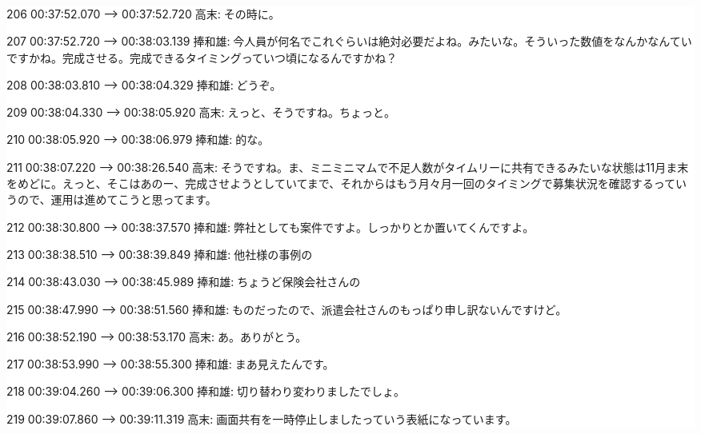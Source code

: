 206
00:37:52.070 --> 00:37:52.720
高末: その時に。

207
00:37:52.720 --> 00:38:03.139
捧和雄: 今人員が何名でこれぐらいは絶対必要だよね。みたいな。そういった数値をなんかなんていですかね。完成させる。完成できるタイミングっていつ頃になるんですかね？

208
00:38:03.810 --> 00:38:04.329
捧和雄: どうぞ。

209
00:38:04.330 --> 00:38:05.920
高末: えっと、そうですね。ちょっと。

210
00:38:05.920 --> 00:38:06.979
捧和雄: 的な。

211
00:38:07.220 --> 00:38:26.540
高末: そうですね。ま、ミニミニマムで不足人数がタイムリーに共有できるみたいな状態は11月ま末をめどに。えっと、そこはあのー、完成させようとしていてまで、それからはもう月々月一回のタイミングで募集状況を確認するっていうので、運用は進めてこうと思ってます。

212
00:38:30.800 --> 00:38:37.570
捧和雄: 弊社としても案件ですよ。しっかりとか置いてくんですよ。

213
00:38:38.510 --> 00:38:39.849
捧和雄: 他社様の事例の

214
00:38:43.030 --> 00:38:45.989
捧和雄: ちょうど保険会社さんの

215
00:38:47.990 --> 00:38:51.560
捧和雄: ものだったので、派遣会社さんのもっぱり申し訳ないんですけど。

216
00:38:52.190 --> 00:38:53.170
高末: あ。ありがとう。

217
00:38:53.990 --> 00:38:55.300
捧和雄: まあ見えたんです。

218
00:39:04.260 --> 00:39:06.300
捧和雄: 切り替わり変わりましたでしょ。

219
00:39:07.860 --> 00:39:11.319
高末: 画面共有を一時停止しましたっていう表紙になっています。
